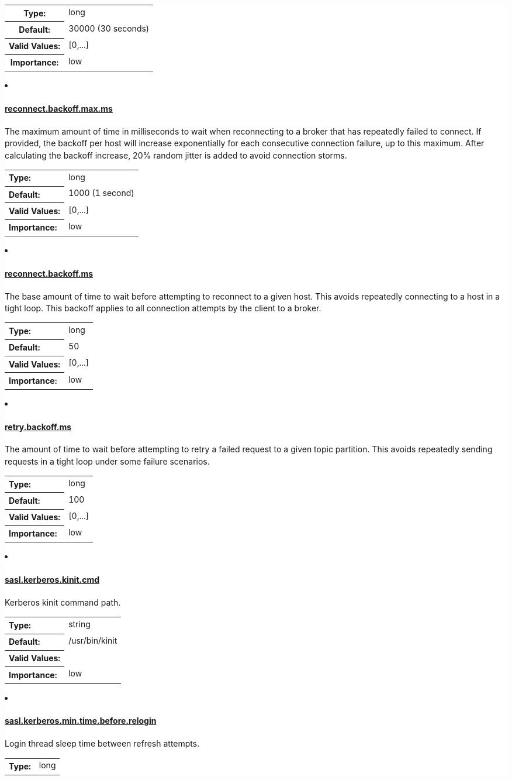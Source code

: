 <table><tbody>
<tr><th>Type:</th><td>long</td></tr>
<tr><th>Default:</th><td>30000 (30 seconds)</td></tr>
<tr><th>Valid Values:</th><td>[0,...]</td></tr>
<tr><th>Importance:</th><td>low</td></tr>
</tbody></table>
</li>
<li>
<h4><a id="reconnect.backoff.max.ms"></a><a id="consumerconfigs_reconnect.backoff.max.ms" href="#consumerconfigs_reconnect.backoff.max.ms">reconnect.backoff.max.ms</a></h4>
<p>The maximum amount of time in milliseconds to wait when reconnecting to a broker that has repeatedly failed to connect. If provided, the backoff per host will increase exponentially for each consecutive connection failure, up to this maximum. After calculating the backoff increase, 20% random jitter is added to avoid connection storms.</p>
<table><tbody>
<tr><th>Type:</th><td>long</td></tr>
<tr><th>Default:</th><td>1000 (1 second)</td></tr>
<tr><th>Valid Values:</th><td>[0,...]</td></tr>
<tr><th>Importance:</th><td>low</td></tr>
</tbody></table>
</li>
<li>
<h4><a id="reconnect.backoff.ms"></a><a id="consumerconfigs_reconnect.backoff.ms" href="#consumerconfigs_reconnect.backoff.ms">reconnect.backoff.ms</a></h4>
<p>The base amount of time to wait before attempting to reconnect to a given host. This avoids repeatedly connecting to a host in a tight loop. This backoff applies to all connection attempts by the client to a broker.</p>
<table><tbody>
<tr><th>Type:</th><td>long</td></tr>
<tr><th>Default:</th><td>50</td></tr>
<tr><th>Valid Values:</th><td>[0,...]</td></tr>
<tr><th>Importance:</th><td>low</td></tr>
</tbody></table>
</li>
<li>
<h4><a id="retry.backoff.ms"></a><a id="consumerconfigs_retry.backoff.ms" href="#consumerconfigs_retry.backoff.ms">retry.backoff.ms</a></h4>
<p>The amount of time to wait before attempting to retry a failed request to a given topic partition. This avoids repeatedly sending requests in a tight loop under some failure scenarios.</p>
<table><tbody>
<tr><th>Type:</th><td>long</td></tr>
<tr><th>Default:</th><td>100</td></tr>
<tr><th>Valid Values:</th><td>[0,...]</td></tr>
<tr><th>Importance:</th><td>low</td></tr>
</tbody></table>
</li>
<li>
<h4><a id="sasl.kerberos.kinit.cmd"></a><a id="consumerconfigs_sasl.kerberos.kinit.cmd" href="#consumerconfigs_sasl.kerberos.kinit.cmd">sasl.kerberos.kinit.cmd</a></h4>
<p>Kerberos kinit command path.</p>
<table><tbody>
<tr><th>Type:</th><td>string</td></tr>
<tr><th>Default:</th><td>/usr/bin/kinit</td></tr>
<tr><th>Valid Values:</th><td></td></tr>
<tr><th>Importance:</th><td>low</td></tr>
</tbody></table>
</li>
<li>
<h4><a id="sasl.kerberos.min.time.before.relogin"></a><a id="consumerconfigs_sasl.kerberos.min.time.before.relogin" href="#consumerconfigs_sasl.kerberos.min.time.before.relogin">sasl.kerberos.min.time.before.relogin</a></h4>
<p>Login thread sleep time between refresh attempts.</p>
<table><tbody>
<tr><th>Type:</th><td>long</td></tr>